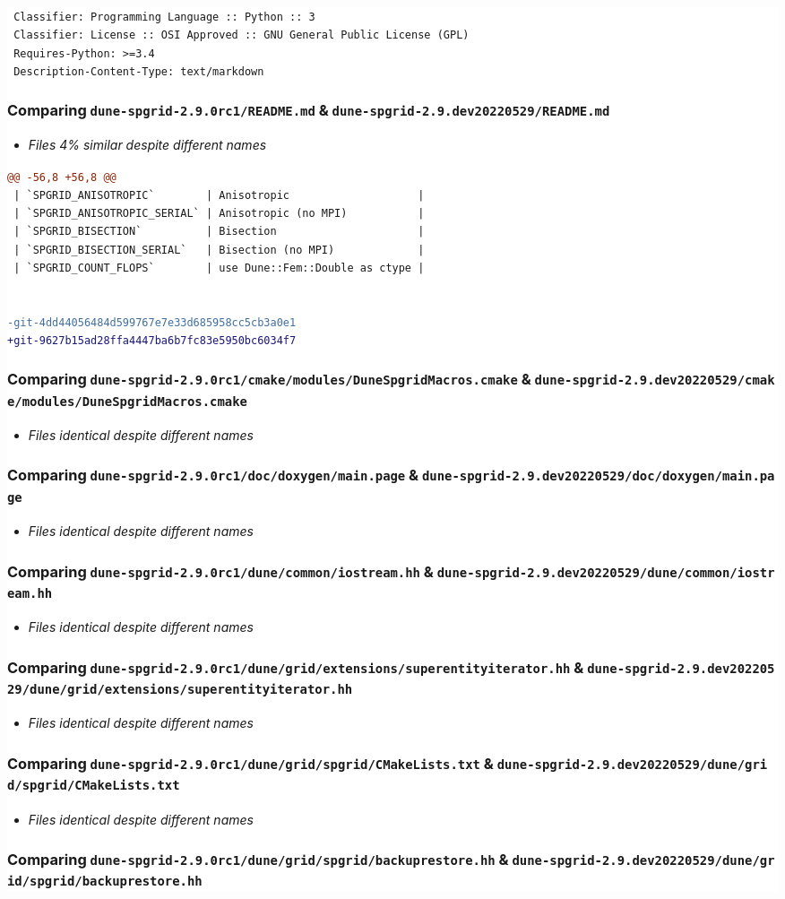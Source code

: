 ```diff
 Classifier: Programming Language :: Python :: 3
 Classifier: License :: OSI Approved :: GNU General Public License (GPL)
 Requires-Python: >=3.4
 Description-Content-Type: text/markdown
```

### Comparing `dune-spgrid-2.9.0rc1/README.md` & `dune-spgrid-2.9.dev20220529/README.md`

 * *Files 4% similar despite different names*

```diff
@@ -56,8 +56,8 @@
 | `SPGRID_ANISOTROPIC`        | Anisotropic                    |
 | `SPGRID_ANISOTROPIC_SERIAL` | Anisotropic (no MPI)           |
 | `SPGRID_BISECTION`          | Bisection                      |
 | `SPGRID_BISECTION_SERIAL`   | Bisection (no MPI)             |
 | `SPGRID_COUNT_FLOPS`        | use Dune::Fem::Double as ctype |
 
 
-git-4dd44056484d599767e7e33d685958cc5cb3a0e1
+git-9627b15ad28ffa4447ba6b7fc83e5950bc6034f7
```

### Comparing `dune-spgrid-2.9.0rc1/cmake/modules/DuneSpgridMacros.cmake` & `dune-spgrid-2.9.dev20220529/cmake/modules/DuneSpgridMacros.cmake`

 * *Files identical despite different names*

### Comparing `dune-spgrid-2.9.0rc1/doc/doxygen/main.page` & `dune-spgrid-2.9.dev20220529/doc/doxygen/main.page`

 * *Files identical despite different names*

### Comparing `dune-spgrid-2.9.0rc1/dune/common/iostream.hh` & `dune-spgrid-2.9.dev20220529/dune/common/iostream.hh`

 * *Files identical despite different names*

### Comparing `dune-spgrid-2.9.0rc1/dune/grid/extensions/superentityiterator.hh` & `dune-spgrid-2.9.dev20220529/dune/grid/extensions/superentityiterator.hh`

 * *Files identical despite different names*

### Comparing `dune-spgrid-2.9.0rc1/dune/grid/spgrid/CMakeLists.txt` & `dune-spgrid-2.9.dev20220529/dune/grid/spgrid/CMakeLists.txt`

 * *Files identical despite different names*

### Comparing `dune-spgrid-2.9.0rc1/dune/grid/spgrid/backuprestore.hh` & `dune-spgrid-2.9.dev20220529/dune/grid/spgrid/backuprestore.hh`
